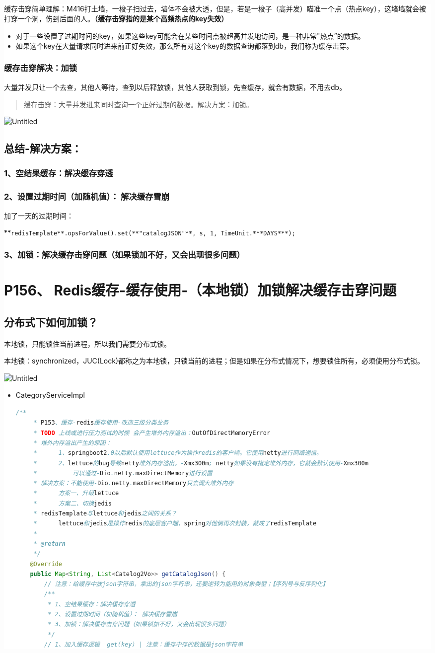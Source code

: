 缓存击穿简单理解：M416打土墙，一梭子扫过去，墙体不会被大透，但是，若是一梭子（高并发）瞄准一个点（热点key），这堵墙就会被打穿一个洞，伤到后面的人。**（缓存击穿指的是某个高频热点的key失效）**

- 对于一些设置了过期时间的key，如果这些key可能会在某些时间点被超高并发地访问，是一种非常"热点”的数据。
- 如果这个key在大量请求同时进来前正好失效，那么所有对这个key的数据查询都落到db，我们称为缓存击穿。

### 缓存击穿解决：加锁

大量并发只让一个去查，其他人等待，查到以后释放锁，其他人获取到锁，先查缓存，就会有数据，不用去db。

> 缓存击穿：大量并发进来同时查询一个正好过期的数据。解决方案：加锁。
> 

![Untitled](https://hediancha-1312143060.cos.ap-shanghai.myqcloud.com/Untitled%2012.png)

## 总结-解决方案：

### 1、空结果缓存：解决缓存穿透

### 2、设置过期时间（加随机值）： 解决缓存雪崩

加了一天的过期时间：

**`redisTemplate**.opsForValue().set(**"catalogJSON"**, s, 1, TimeUnit.***DAYS***);`

### 3、加锁：解决缓存击穿问题（如果锁加不好，又会出现很多问题）

# P156、 Redis缓存-缓存使用-（本地锁）加锁解决缓存击穿问题

## 分布式下如何加锁？

本地锁，只能锁住当前进程，所以我们需要分布式锁。

本地锁：synchronized，JUC(Lock)都称之为本地锁，只锁当前的进程；但是如果在分布式情况下，想要锁住所有，必须使用分布式锁。

![Untitled](https://hediancha-1312143060.cos.ap-shanghai.myqcloud.com/Untitled%2013.png)

- CategoryServiceImpl
  
    ```java
    /**
    	 * P153、缓存-redis缓存使用-改造三级分类业务
    	 * TODO 上线或进行压力测试的时候 会产生堆外内存溢出：OutOfDirectMemoryError
    	 * 堆外内存溢出产生的原因：
    	 * 		1、springboot2.0以后默认使用lettuce作为操作redis的客户端。它使用netty进行网络通信。
    	 * 		2、lettuce的bug导致netty堆外内存溢出，-Xmx300m; netty如果没有指定堆外内存，它就会默认使用-Xmx300m
    	 * 			可以通过-Dio.netty.maxDirectMemory进行设置
    	 * 解决方案：不能使用-Dio.netty.maxDirectMemory只去调大堆外内存
    	 * 		方案一、升级lettuce
    	 * 		方案二、切换jedis
    	 * redisTemplate与lettuce和jedis之间的关系？
    	 * 		lettuce和jedis是操作redis的底层客户端，spring对他俩再次封装，就成了redisTemplate
    	 *
    	 * @return
    	 */
    	@Override
    	public Map<String, List<Catelog2Vo>> getCatalogJson() {
    		// 注意：给缓存中放json字符串，拿出的json字符串，还要逆转为能用的对象类型；【序列号与反序列化】
    		/**
    		 * 1、空结果缓存：解决缓存穿透
    		 * 2、设置过期时间（加随机值）： 解决缓存雪崩
    		 * 3、加锁：解决缓存击穿问题（如果锁加不好，又会出现很多问题）
    		 */
    		// 1、加入缓存逻辑  get(key) | 注意：缓存中存的数据是json字符串